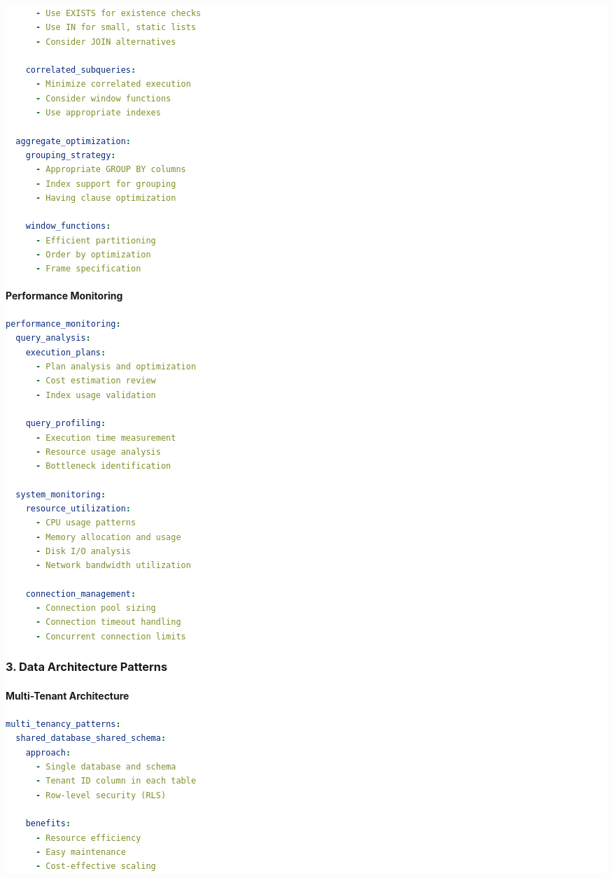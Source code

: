 ```yaml
      - Use EXISTS for existence checks
      - Use IN for small, static lists
      - Consider JOIN alternatives
      
    correlated_subqueries:
      - Minimize correlated execution
      - Consider window functions
      - Use appropriate indexes
      
  aggregate_optimization:
    grouping_strategy:
      - Appropriate GROUP BY columns
      - Index support for grouping
      - Having clause optimization
      
    window_functions:
      - Efficient partitioning
      - Order by optimization
      - Frame specification
```

#### Performance Monitoring
```yaml
performance_monitoring:
  query_analysis:
    execution_plans:
      - Plan analysis and optimization
      - Cost estimation review
      - Index usage validation
      
    query_profiling:
      - Execution time measurement
      - Resource usage analysis
      - Bottleneck identification
      
  system_monitoring:
    resource_utilization:
      - CPU usage patterns
      - Memory allocation and usage
      - Disk I/O analysis
      - Network bandwidth utilization
      
    connection_management:
      - Connection pool sizing
      - Connection timeout handling
      - Concurrent connection limits
```

### 3. Data Architecture Patterns

#### Multi-Tenant Architecture
```yaml
multi_tenancy_patterns:
  shared_database_shared_schema:
    approach:
      - Single database and schema
      - Tenant ID column in each table
      - Row-level security (RLS)
      
    benefits:
      - Resource efficiency
      - Easy maintenance
      - Cost-effective scaling
```